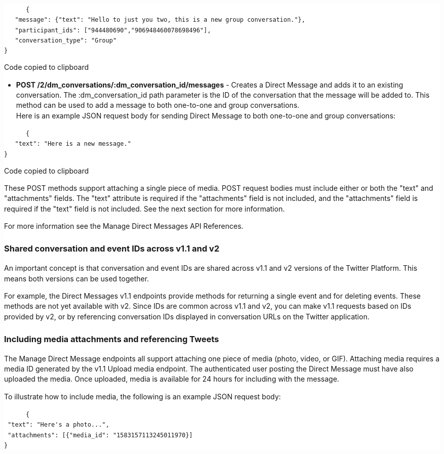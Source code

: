 ```
      {
   "message": {"text": "Hello to just you two, this is a new group conversation."},
   "participant_ids": ["944480690","906948460078698496"],
   "conversation_type": "Group"       
}

```

Code copied to clipboard

* **POST /2/dm\_conversations/:dm\_conversation\_id/messages** - Creates a Direct Message and adds it to an existing conversation. The :dm\_conversation\_id path parameter is the ID of the conversation that the message will be added to. This method can be used to add a message to both one-to-one and group conversations.  
Here is an example JSON request body for sending Direct Message to both one-to-one and group conversations:

```
      {
   "text": "Here is a new message."
}

```

Code copied to clipboard

These POST methods support attaching a single piece of media. POST request bodies must include either or both the "text" and "attachments" fields. The "text" attribute is required if the "attachments" field is not included, and the "attachments" field is required if the "text" field is not included. See the next section for more information.

For more information see the Manage Direct Messages API References.   

### Shared conversation and event IDs across v1.1 and v2

An important concept is that conversation and event IDs are shared across v1.1 and v2 versions of the Twitter Platform. This means both versions can be used together.

For example, the Direct Messages v1.1 endpoints provide methods for returning a single event and for deleting events. These methods are not yet available with v2. Since IDs are common across v1.1 and v2, you can make v1.1 requests based on IDs provided by v2, or by referencing conversation IDs displayed in conversation URLs on the Twitter application.    

### Including media attachments and referencing Tweets

The Manage Direct Message endpoints all support attaching one piece of media (photo, video, or GIF). Attaching media requires a media ID generated by the v1.1 Upload media endpoint. The authenticated user posting the Direct Message must have also uploaded the media. Once uploaded, media is available for 24 hours for including with the message.   

To illustrate how to include media, the following is an example JSON request body:

```
      {
 "text": "Here's a photo...",
 "attachments": [{"media_id": "1583157113245011970}]
}

```
